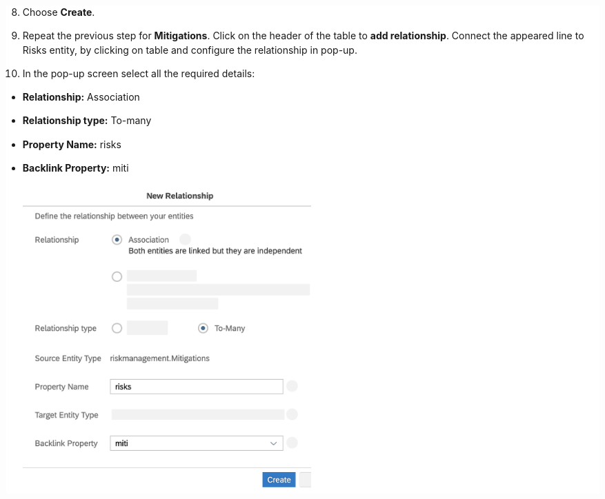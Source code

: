 8. Choose **Create**.

9. Repeat the previous step for **Mitigations**. Click on the header of the table to **add relationship**. Connect the appeared line to Risks entity, by clicking on table and configure the relationship in pop-up.

10. In the pop-up screen select all the required details:
   - **Relationship:** Association
   - **Relationship type:** To-many
   - **Property Name:** risks
   - **Backlink Property:** miti

   
      <img src="./images/add_data_model_7.png" width="50%">
